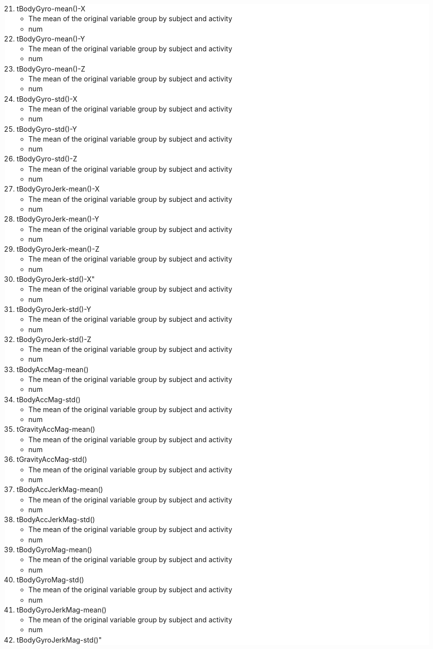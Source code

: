 21. tBodyGyro-mean()-X
    * The mean of the original variable group by subject and activity
    * num 
22. tBodyGyro-mean()-Y
    * The mean of the original variable group by subject and activity
    * num 
23. tBodyGyro-mean()-Z
    * The mean of the original variable group by subject and activity
    * num 
24. tBodyGyro-std()-X
    * The mean of the original variable group by subject and activity
    * num 
25. tBodyGyro-std()-Y
    * The mean of the original variable group by subject and activity
    * num 
26. tBodyGyro-std()-Z
    * The mean of the original variable group by subject and activity
    * num 
27. tBodyGyroJerk-mean()-X         
    * The mean of the original variable group by subject and activity
    * num 
28. tBodyGyroJerk-mean()-Y
    * The mean of the original variable group by subject and activity
    * num 
29. tBodyGyroJerk-mean()-Z
    * The mean of the original variable group by subject and activity
    * num 
30. tBodyGyroJerk-std()-X"          
    * The mean of the original variable group by subject and activity
    * num 
31. tBodyGyroJerk-std()-Y
    * The mean of the original variable group by subject and activity
    * num 
32. tBodyGyroJerk-std()-Z
    * The mean of the original variable group by subject and activity
    * num 
33. tBodyAccMag-mean()
    * The mean of the original variable group by subject and activity
    * num 
34. tBodyAccMag-std()
    * The mean of the original variable group by subject and activity
    * num 
35. tGravityAccMag-mean()
    * The mean of the original variable group by subject and activity
    * num 
36. tGravityAccMag-std()
    * The mean of the original variable group by subject and activity
    * num 
37. tBodyAccJerkMag-mean()
    * The mean of the original variable group by subject and activity
    * num 
38. tBodyAccJerkMag-std()
    * The mean of the original variable group by subject and activity
    * num 
39. tBodyGyroMag-mean()
    * The mean of the original variable group by subject and activity
    * num 
40. tBodyGyroMag-std()
    * The mean of the original variable group by subject and activity
    * num 
41. tBodyGyroJerkMag-mean()
    * The mean of the original variable group by subject and activity
    * num 
42. tBodyGyroJerkMag-std()"         